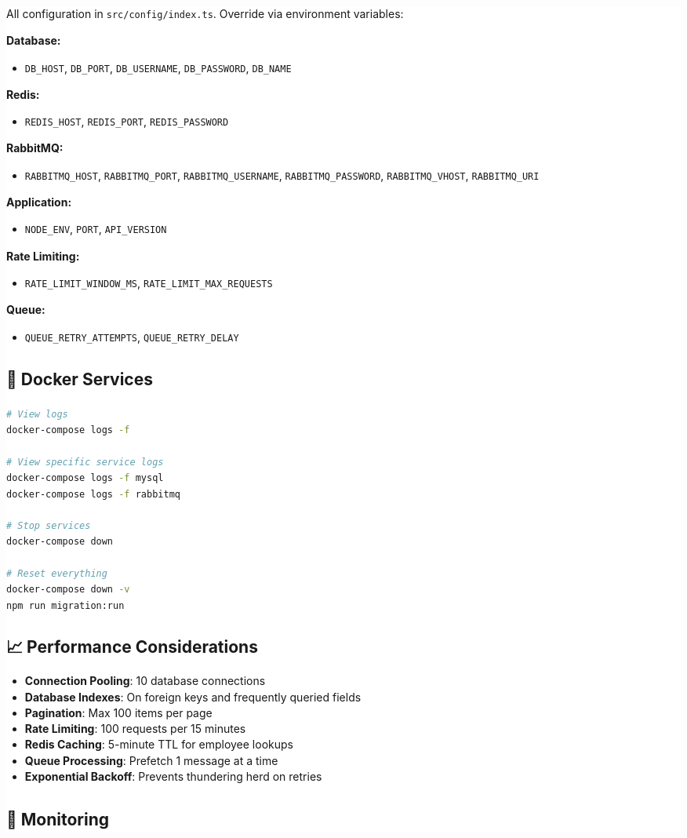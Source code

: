 All configuration in `src/config/index.ts`. Override via environment variables:

**Database:**

- `DB_HOST`, `DB_PORT`, `DB_USERNAME`, `DB_PASSWORD`, `DB_NAME`

**Redis:**

- `REDIS_HOST`, `REDIS_PORT`, `REDIS_PASSWORD`

**RabbitMQ:**

- `RABBITMQ_HOST`, `RABBITMQ_PORT`, `RABBITMQ_USERNAME`, `RABBITMQ_PASSWORD`, `RABBITMQ_VHOST`, `RABBITMQ_URI`

**Application:**

- `NODE_ENV`, `PORT`, `API_VERSION`

**Rate Limiting:**

- `RATE_LIMIT_WINDOW_MS`, `RATE_LIMIT_MAX_REQUESTS`

**Queue:**

- `QUEUE_RETRY_ATTEMPTS`, `QUEUE_RETRY_DELAY`

## 🐳 Docker Services

```bash
# View logs
docker-compose logs -f

# View specific service logs
docker-compose logs -f mysql
docker-compose logs -f rabbitmq

# Stop services
docker-compose down

# Reset everything
docker-compose down -v
npm run migration:run
```

## 📈 Performance Considerations

- **Connection Pooling**: 10 database connections
- **Database Indexes**: On foreign keys and frequently queried fields
- **Pagination**: Max 100 items per page
- **Rate Limiting**: 100 requests per 15 minutes
- **Redis Caching**: 5-minute TTL for employee lookups
- **Queue Processing**: Prefetch 1 message at a time
- **Exponential Backoff**: Prevents thundering herd on retries

## 🚨 Monitoring
